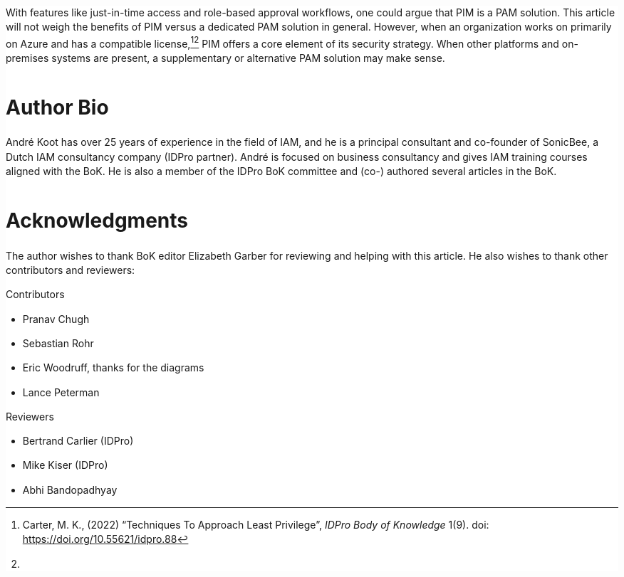 With features like just-in-time access and role-based approval
workflows, one could argue that PIM is a PAM solution. This article will
not weigh the benefits of PIM versus a dedicated PAM solution in
general. However, when an organization works on primarily on Azure and
has a compatible
license,<a href="#fn12" id="fnref12" class="footnote-ref"><sup>12</sup></a>
PIM offers a core element of its security strategy. When other platforms
and on-premises systems are present, a supplementary or alternative PAM
solution may make sense.

Author Bio
==========

André Koot has over 25 years of experience in the field of IAM, and he
is a principal consultant and co-founder of SonicBee, a Dutch IAM
consultancy company (IDPro partner). André is focused on business
consultancy and gives IAM training courses aligned with the BoK. He is
also a member of the IDPro BoK committee and (co-) authored several
articles in the BoK.

Acknowledgments
===============

The author wishes to thank BoK editor Elizabeth Garber for reviewing and
helping with this article. He also wishes to thank other contributors
and reviewers:

Contributors

-   Pranav Chugh

-   Sebastian Rohr

-   Eric Woodruff, thanks for the diagrams

-   Lance Peterman

Reviewers

-   Bertrand Carlier (IDPro)

-   Mike Kiser (IDPro)

-   Abhi Bandopadhyay

<div class="section footnotes">

------------------------------------------------------------------------

1.  <div id="fn1">

    Carter, M. K., (2022) “Techniques To Approach Least Privilege”,
    *IDPro Body of Knowledge* 1(9). doi: <span
    class="underline">https://doi.org/10.55621/idpro.88</span><a href="#fnref1" class="footnote-back">↩︎</a>

    </div>

2.  <div id="fn2">
